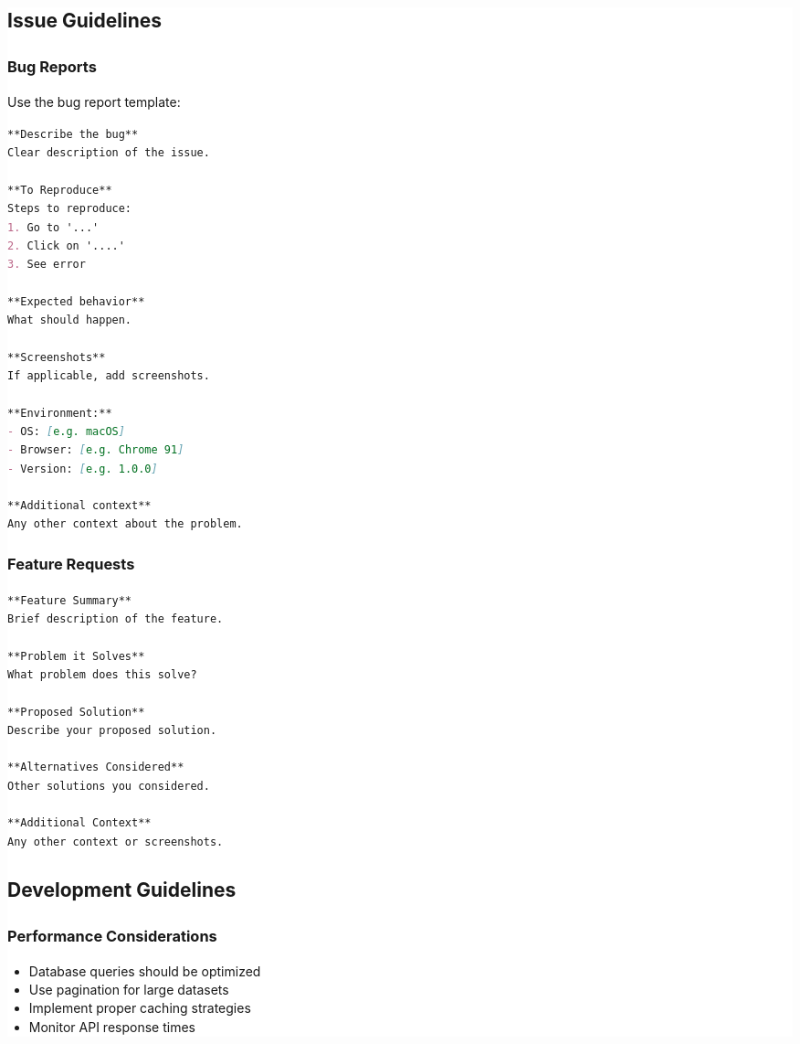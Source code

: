## Issue Guidelines

### Bug Reports
Use the bug report template:
```markdown
**Describe the bug**
Clear description of the issue.

**To Reproduce**
Steps to reproduce:
1. Go to '...'
2. Click on '....'
3. See error

**Expected behavior**
What should happen.

**Screenshots**
If applicable, add screenshots.

**Environment:**
- OS: [e.g. macOS]
- Browser: [e.g. Chrome 91]
- Version: [e.g. 1.0.0]

**Additional context**
Any other context about the problem.
```

### Feature Requests
```markdown
**Feature Summary**
Brief description of the feature.

**Problem it Solves**
What problem does this solve?

**Proposed Solution**
Describe your proposed solution.

**Alternatives Considered**
Other solutions you considered.

**Additional Context**
Any other context or screenshots.
```

## Development Guidelines

### Performance Considerations
- Database queries should be optimized
- Use pagination for large datasets
- Implement proper caching strategies
- Monitor API response times
